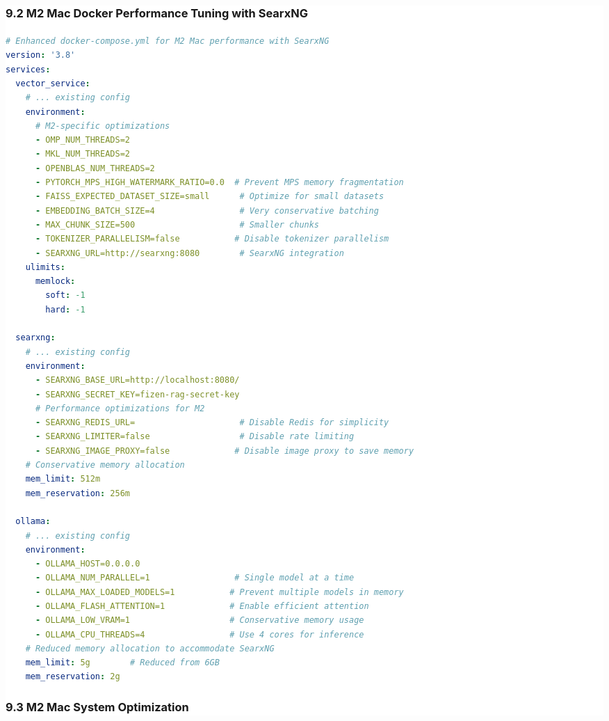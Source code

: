 ### 9.2 M2 Mac Docker Performance Tuning with SearxNG

```yaml
# Enhanced docker-compose.yml for M2 Mac performance with SearxNG
version: '3.8'
services:
  vector_service:
    # ... existing config
    environment:
      # M2-specific optimizations
      - OMP_NUM_THREADS=2
      - MKL_NUM_THREADS=2
      - OPENBLAS_NUM_THREADS=2
      - PYTORCH_MPS_HIGH_WATERMARK_RATIO=0.0  # Prevent MPS memory fragmentation
      - FAISS_EXPECTED_DATASET_SIZE=small      # Optimize for small datasets
      - EMBEDDING_BATCH_SIZE=4                 # Very conservative batching
      - MAX_CHUNK_SIZE=500                     # Smaller chunks
      - TOKENIZER_PARALLELISM=false           # Disable tokenizer parallelism
      - SEARXNG_URL=http://searxng:8080        # SearxNG integration
    ulimits:
      memlock:
        soft: -1
        hard: -1
  
  searxng:
    # ... existing config
    environment:
      - SEARXNG_BASE_URL=http://localhost:8080/
      - SEARXNG_SECRET_KEY=fizen-rag-secret-key
      # Performance optimizations for M2
      - SEARXNG_REDIS_URL=                     # Disable Redis for simplicity
      - SEARXNG_LIMITER=false                  # Disable rate limiting
      - SEARXNG_IMAGE_PROXY=false             # Disable image proxy to save memory
    # Conservative memory allocation
    mem_limit: 512m
    mem_reservation: 256m
  
  ollama:
    # ... existing config
    environment:
      - OLLAMA_HOST=0.0.0.0
      - OLLAMA_NUM_PARALLEL=1                 # Single model at a time
      - OLLAMA_MAX_LOADED_MODELS=1           # Prevent multiple models in memory
      - OLLAMA_FLASH_ATTENTION=1             # Enable efficient attention
      - OLLAMA_LOW_VRAM=1                    # Conservative memory usage
      - OLLAMA_CPU_THREADS=4                 # Use 4 cores for inference
    # Reduced memory allocation to accommodate SearxNG
    mem_limit: 5g        # Reduced from 6GB
    mem_reservation: 2g
```

### 9.3 M2 Mac System Optimization
